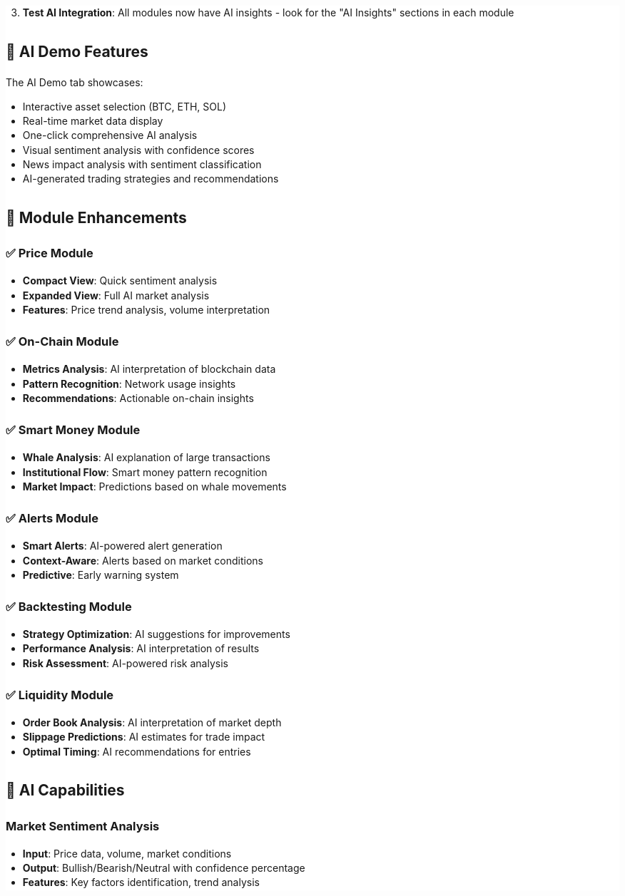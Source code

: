 3. **Test AI Integration**: All modules now have AI insights - look for the "AI Insights" sections in each module

## 🎨 AI Demo Features

The AI Demo tab showcases:
- Interactive asset selection (BTC, ETH, SOL)
- Real-time market data display
- One-click comprehensive AI analysis
- Visual sentiment analysis with confidence scores
- News impact analysis with sentiment classification
- AI-generated trading strategies and recommendations

## 📱 Module Enhancements

### ✅ Price Module
- **Compact View**: Quick sentiment analysis
- **Expanded View**: Full AI market analysis
- **Features**: Price trend analysis, volume interpretation

### ✅ On-Chain Module  
- **Metrics Analysis**: AI interpretation of blockchain data
- **Pattern Recognition**: Network usage insights
- **Recommendations**: Actionable on-chain insights

### ✅ Smart Money Module
- **Whale Analysis**: AI explanation of large transactions
- **Institutional Flow**: Smart money pattern recognition
- **Market Impact**: Predictions based on whale movements

### ✅ Alerts Module
- **Smart Alerts**: AI-powered alert generation
- **Context-Aware**: Alerts based on market conditions
- **Predictive**: Early warning system

### ✅ Backtesting Module
- **Strategy Optimization**: AI suggestions for improvements
- **Performance Analysis**: AI interpretation of results
- **Risk Assessment**: AI-powered risk analysis

### ✅ Liquidity Module
- **Order Book Analysis**: AI interpretation of market depth
- **Slippage Predictions**: AI estimates for trade impact
- **Optimal Timing**: AI recommendations for entries

## 🔮 AI Capabilities

### Market Sentiment Analysis
- **Input**: Price data, volume, market conditions
- **Output**: Bullish/Bearish/Neutral with confidence percentage
- **Features**: Key factors identification, trend analysis
